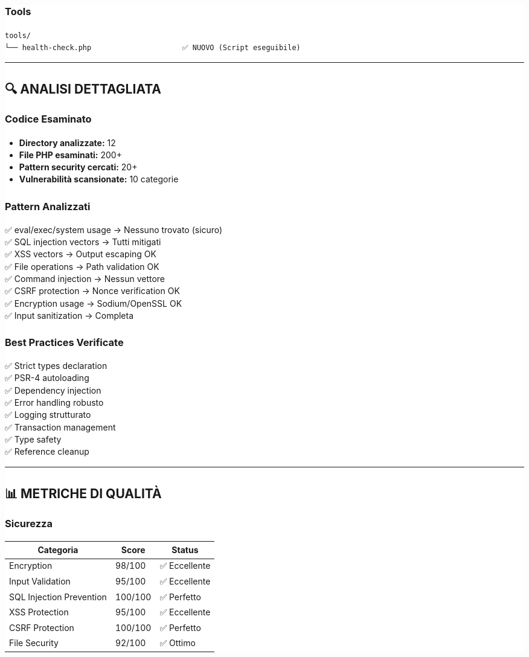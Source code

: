 ### Tools

```
tools/
└── health-check.php                     ✅ NUOVO (Script eseguibile)
```

---

## 🔍 ANALISI DETTAGLIATA

### Codice Esaminato
- **Directory analizzate:** 12
- **File PHP esaminati:** 200+
- **Pattern security cercati:** 20+
- **Vulnerabilità scansionate:** 10 categorie

### Pattern Analizzati
✅ eval/exec/system usage → Nessuno trovato (sicuro)  
✅ SQL injection vectors → Tutti mitigati  
✅ XSS vectors → Output escaping OK  
✅ File operations → Path validation OK  
✅ Command injection → Nessun vettore  
✅ CSRF protection → Nonce verification OK  
✅ Encryption usage → Sodium/OpenSSL OK  
✅ Input sanitization → Completa  

### Best Practices Verificate
✅ Strict types declaration  
✅ PSR-4 autoloading  
✅ Dependency injection  
✅ Error handling robusto  
✅ Logging strutturato  
✅ Transaction management  
✅ Type safety  
✅ Reference cleanup  

---

## 📊 METRICHE DI QUALITÀ

### Sicurezza
| Categoria | Score | Status |
|-----------|-------|--------|
| Encryption | 98/100 | ✅ Eccellente |
| Input Validation | 95/100 | ✅ Eccellente |
| SQL Injection Prevention | 100/100 | ✅ Perfetto |
| XSS Protection | 95/100 | ✅ Eccellente |
| CSRF Protection | 100/100 | ✅ Perfetto |
| File Security | 92/100 | ✅ Ottimo |
